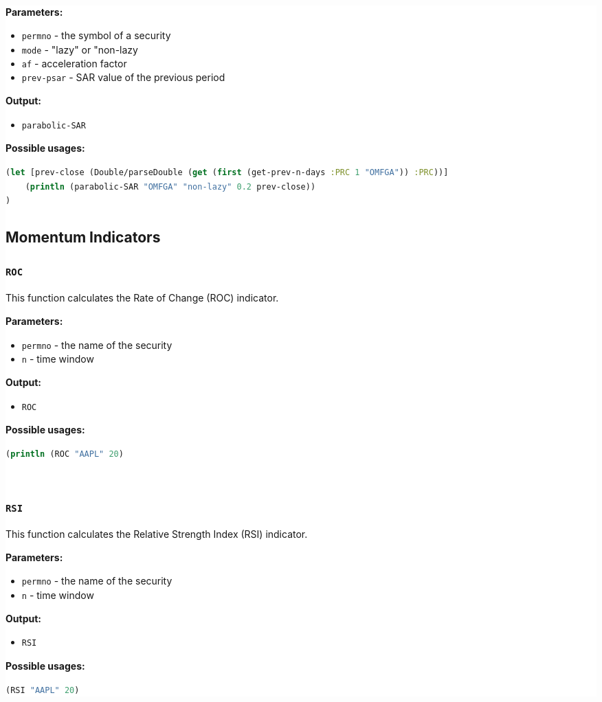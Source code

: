 **Parameters:**

- `permno` - the symbol of a security
- `mode` - "lazy" or "non-lazy
- `af` - acceleration factor
- `prev-psar` - SAR value of the previous period

**Output:**

- `parabolic-SAR`

**Possible usages:**

```clojure
(let [prev-close (Double/parseDouble (get (first (get-prev-n-days :PRC 1 "OMFGA")) :PRC))]
    (println (parabolic-SAR "OMFGA" "non-lazy" 0.2 prev-close))
)
```

## Momentum Indicators

### `ROC`

This function calculates the Rate of Change (ROC) indicator.

**Parameters:**

- `permno` - the name of the security
- `n` - time window

**Output:**

- `ROC`

**Possible usages:**

```clojure
(println (ROC "AAPL" 20)
```

<br>

### `RSI`

This function calculates the Relative Strength Index (RSI) indicator.

**Parameters:**

- `permno` - the name of the security
- `n` - time window

**Output:**

- `RSI`


**Possible usages:**

```clojure
(RSI "AAPL" 20)
```
